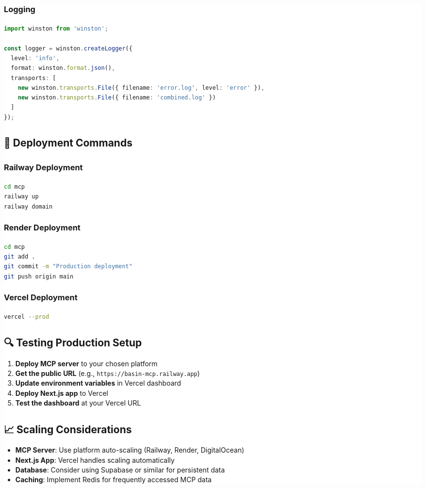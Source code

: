 ### **Logging**
```typescript
import winston from 'winston';

const logger = winston.createLogger({
  level: 'info',
  format: winston.format.json(),
  transports: [
    new winston.transports.File({ filename: 'error.log', level: 'error' }),
    new winston.transports.File({ filename: 'combined.log' })
  ]
});
```

## 🚀 **Deployment Commands**

### **Railway Deployment**
```bash
cd mcp
railway up
railway domain
```

### **Render Deployment**
```bash
cd mcp
git add .
git commit -m "Production deployment"
git push origin main
```

### **Vercel Deployment**
```bash
vercel --prod
```

## 🔍 **Testing Production Setup**

1. **Deploy MCP server** to your chosen platform
2. **Get the public URL** (e.g., `https://basin-mcp.railway.app`)
3. **Update environment variables** in Vercel dashboard
4. **Deploy Next.js app** to Vercel
5. **Test the dashboard** at your Vercel URL

## 📈 **Scaling Considerations**

- **MCP Server**: Use platform auto-scaling (Railway, Render, DigitalOcean)
- **Next.js App**: Vercel handles scaling automatically
- **Database**: Consider using Supabase or similar for persistent data
- **Caching**: Implement Redis for frequently accessed MCP data

